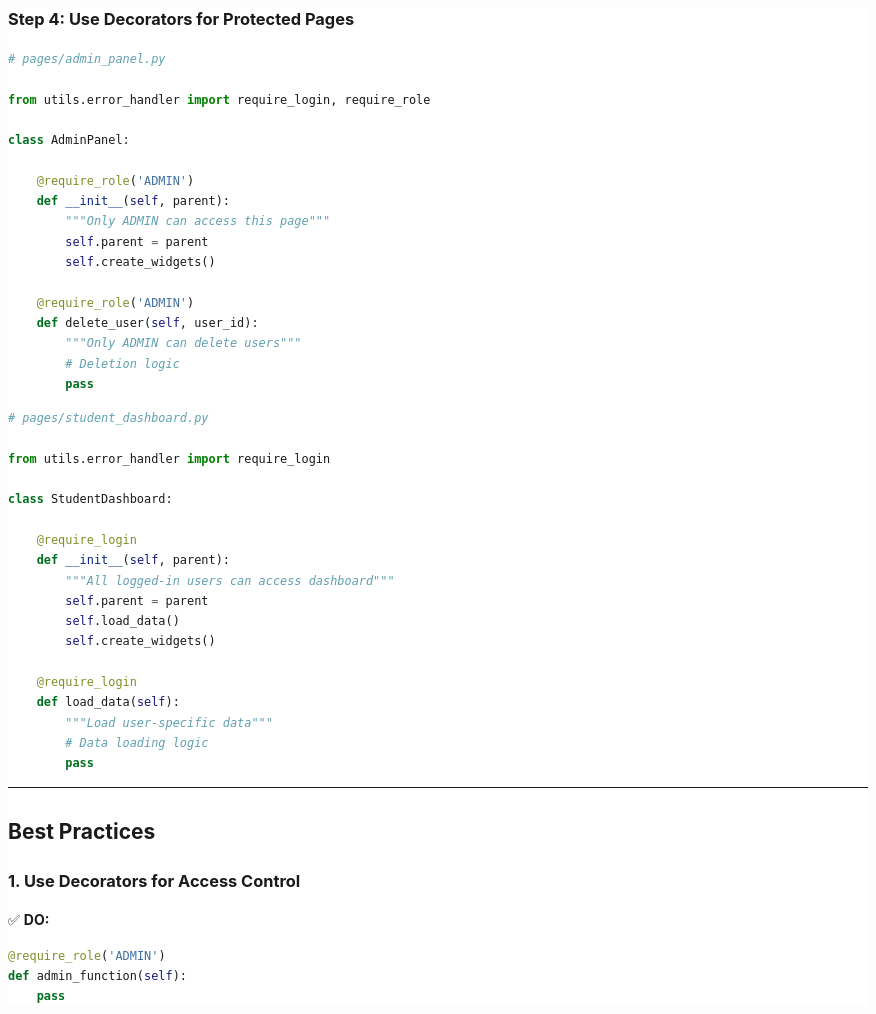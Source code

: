### Step 4: Use Decorators for Protected Pages

```python
# pages/admin_panel.py

from utils.error_handler import require_login, require_role

class AdminPanel:
    
    @require_role('ADMIN')
    def __init__(self, parent):
        """Only ADMIN can access this page"""
        self.parent = parent
        self.create_widgets()
    
    @require_role('ADMIN')
    def delete_user(self, user_id):
        """Only ADMIN can delete users"""
        # Deletion logic
        pass
```

```python
# pages/student_dashboard.py

from utils.error_handler import require_login

class StudentDashboard:
    
    @require_login
    def __init__(self, parent):
        """All logged-in users can access dashboard"""
        self.parent = parent
        self.load_data()
        self.create_widgets()
    
    @require_login
    def load_data(self):
        """Load user-specific data"""
        # Data loading logic
        pass
```

---

## Best Practices

### 1. Use Decorators for Access Control

✅ **DO:**
```python
@require_role('ADMIN')
def admin_function(self):
    pass
```
